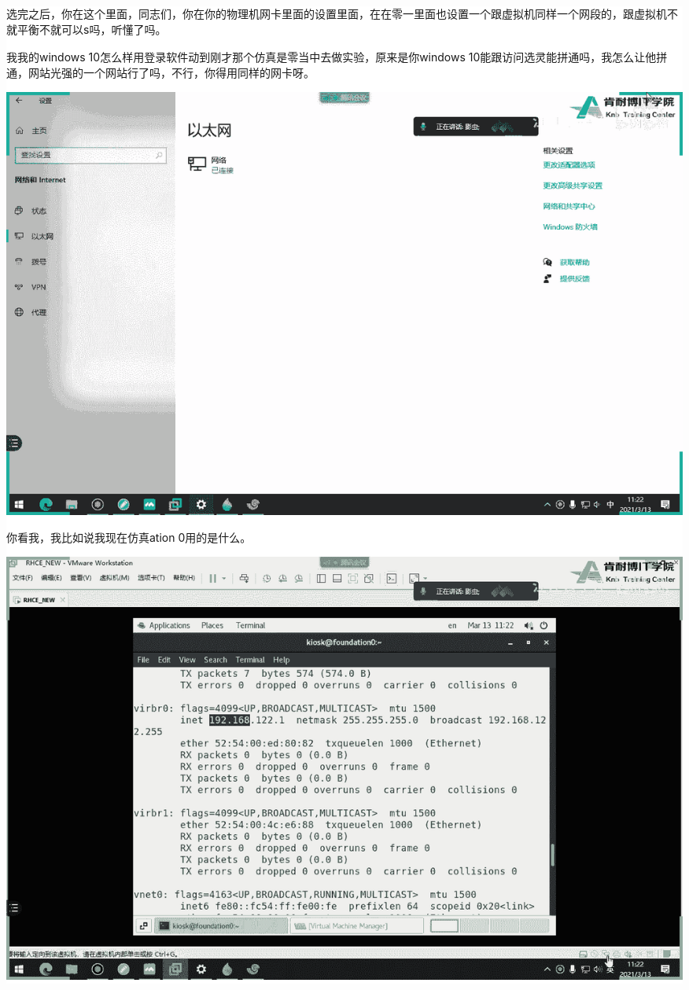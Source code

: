 选完之后，你在这个里面，同志们，你在你的物理机网卡里面的设置里面，在在零一里面也设置一个跟虚拟机同样一个网段的，跟虚拟机不就平衡不就可以s吗，听懂了吗。

我我的windows 10怎么样用登录软件动到刚才那个仿真是零当中去做实验，原来是你windows 10能跟访问选灵能拼通吗，我怎么让他拼通，网站光强的一个网站行了吗，不行，你得用同样的网卡呀。



![](img/333d6fe23439cd2afc770e3a03a8b24b_120.png)

你看我，我比如说我现在仿真ation 0用的是什么。

![](img/333d6fe23439cd2afc770e3a03a8b24b_122.png)

